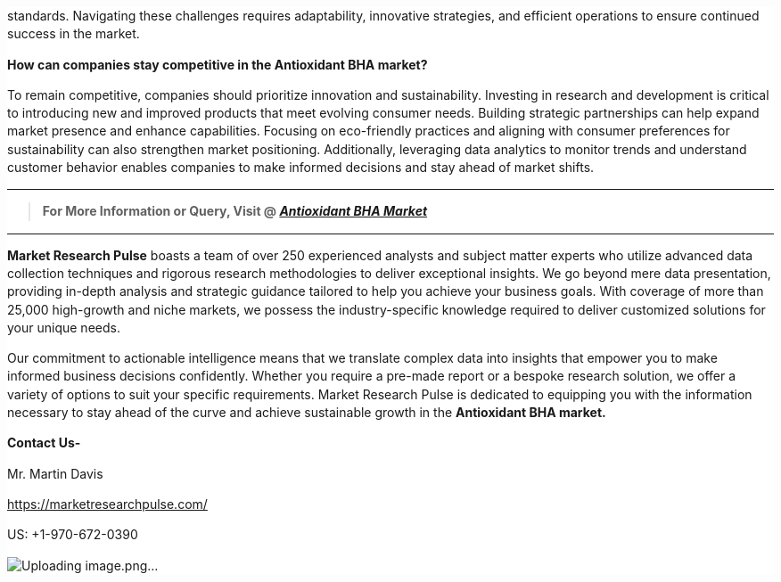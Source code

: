 standards. Navigating these challenges requires adaptability, innovative strategies, and efficient operations to ensure continued success in the market.</p><p><strong>How can companies stay competitive in the Antioxidant BHA market?</strong></p><p>To remain competitive, companies should prioritize innovation and sustainability. Investing in research and development is critical to introducing new and improved products that meet evolving consumer needs. Building strategic partnerships can help expand market presence and enhance capabilities. Focusing on eco-friendly practices and aligning with consumer preferences for sustainability can also strengthen market positioning. Additionally, leveraging data analytics to monitor trends and understand customer behavior enables companies to make informed decisions and stay ahead of market shifts.</p><hr /><blockquote><p><strong>For More Information or Query, Visit @&nbsp;<em><a href="https://marketresearchpulse.com/report/79344/antioxidant-bha-market?utm_source=Linkedin&utm_medium=021">Antioxidant BHA Market</a></em></strong></p></blockquote><hr /><p><strong>Market Research Pulse</strong> boasts a team of over 250 experienced analysts and subject matter experts who utilize advanced data collection techniques and rigorous research methodologies to deliver exceptional insights. We go beyond mere data presentation, providing in-depth analysis and strategic guidance tailored to help you achieve your business goals. With coverage of more than 25,000 high-growth and niche markets, we possess the industry-specific knowledge required to deliver customized solutions for your unique needs.</p><p>Our commitment to actionable intelligence means that we translate complex data into insights that empower you to make informed business decisions confidently. Whether you require a pre-made report or a bespoke research solution, we offer a variety of options to suit your specific requirements. Market Research Pulse is dedicated to equipping you with the information necessary to stay ahead of the curve and achieve sustainable growth in the <strong>Antioxidant BHA market.</strong></p><p><strong>Contact Us-</strong></p><p>Mr. Martin Davis</p><p>https://marketresearchpulse.com/</p><p>US: +1-970-672-0390</p>
![Uploading image.png…]()
